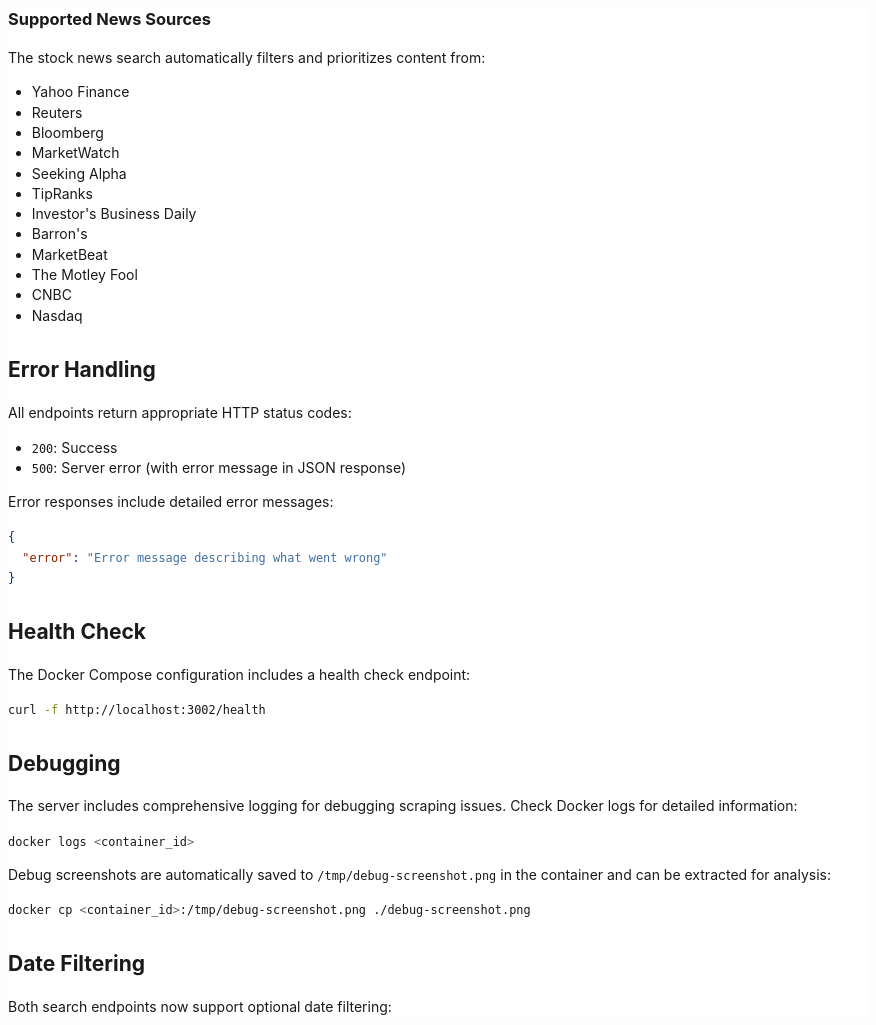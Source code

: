 ### Supported News Sources
The stock news search automatically filters and prioritizes content from:
- Yahoo Finance
- Reuters
- Bloomberg
- MarketWatch
- Seeking Alpha
- TipRanks
- Investor's Business Daily
- Barron's
- MarketBeat
- The Motley Fool
- CNBC
- Nasdaq

## Error Handling

All endpoints return appropriate HTTP status codes:
- `200`: Success
- `500`: Server error (with error message in JSON response)

Error responses include detailed error messages:
```json
{
  "error": "Error message describing what went wrong"
}
```

## Health Check

The Docker Compose configuration includes a health check endpoint:
```bash
curl -f http://localhost:3002/health
```

## Debugging

The server includes comprehensive logging for debugging scraping issues. Check Docker logs for detailed information:
```bash
docker logs <container_id>
```

Debug screenshots are automatically saved to `/tmp/debug-screenshot.png` in the container and can be extracted for analysis:
```bash
docker cp <container_id>:/tmp/debug-screenshot.png ./debug-screenshot.png
```

## Date Filtering

Both search endpoints now support optional date filtering:
